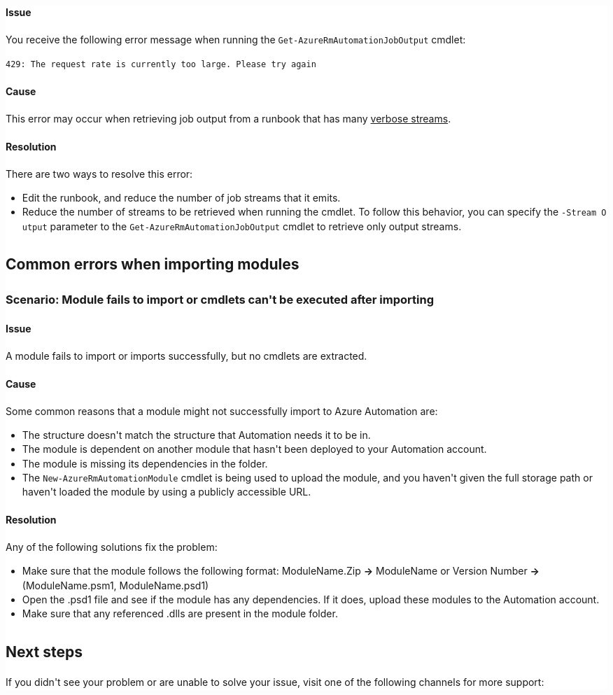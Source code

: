 #### Issue

You receive the following error message when running the `Get-AzureRmAutomationJobOutput` cmdlet:

```
429: The request rate is currently too large. Please try again
```

#### Cause

This error may occur when retrieving job output from a runbook that has many [verbose streams](../automation-runbook-output-and-messages.md#verbose-stream).

#### Resolution

There are two ways to resolve this error:

* Edit the runbook, and reduce the number of job streams that it emits​.
* Reduce the number of streams to be retrieved when running the cmdlet. To follow this behavior, you can specify the `-Stream Output` parameter to the `Get-AzureRmAutomationJobOutput` cmdlet to retrieve only output streams. ​

## Common errors when importing modules

### <a name="module-fails-to-import"></a>Scenario: Module fails to import or cmdlets can't be executed after importing

#### Issue

A module fails to import or imports successfully, but no cmdlets are extracted.

#### Cause

Some common reasons that a module might not successfully import to Azure Automation are:

* The structure doesn't match the structure that Automation needs it to be in.
* The module is dependent on another module that hasn't been deployed to your Automation account.
* The module is missing its dependencies in the folder.
* The `New-AzureRmAutomationModule` cmdlet is being used to upload the module, and you haven't given the full storage path or haven't loaded the module by using a publicly accessible URL.

#### Resolution

Any of the following solutions fix the problem:

* Make sure that the module follows the following format:
  ModuleName.Zip **->** ModuleName or Version Number **->** (ModuleName.psm1, ModuleName.psd1)
* Open the .psd1 file and see if the module has any dependencies. If it does, upload these modules to the Automation account.
* Make sure that any referenced .dlls are present in the module folder.

## Next steps

If you didn't see your problem or are unable to solve your issue, visit one of the following channels for more support:
